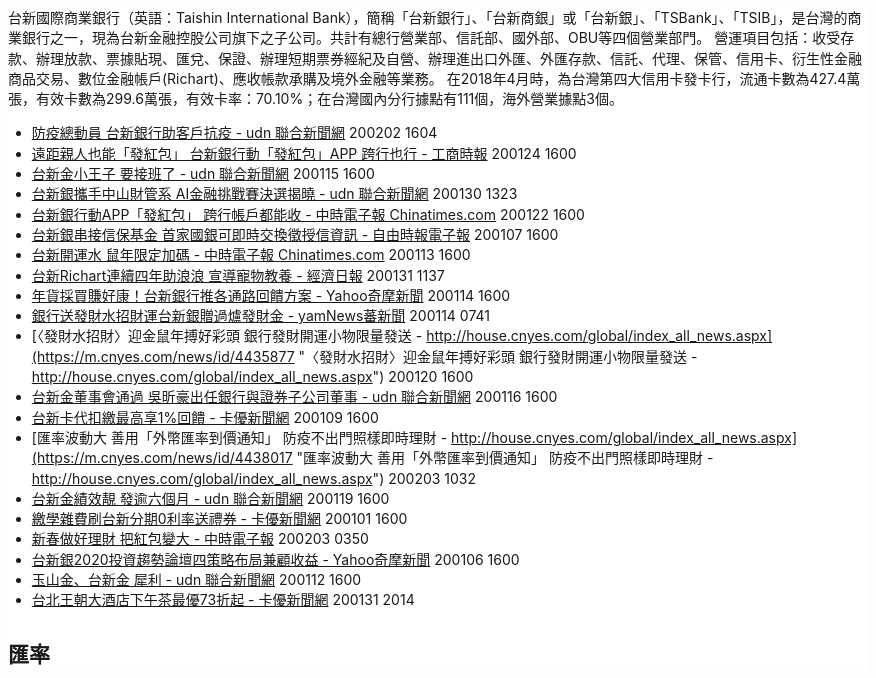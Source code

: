台新國際商業銀行（英語：Taishin International Bank），簡稱「台新銀行」、「台新商銀」或「台新銀」、「TSBank」、「TSIB」，是台灣的商業銀行之一，現為台新金融控股公司旗下之子公司。共計有總行營業部、信託部、國外部、OBU等四個營業部門。
營運項目包括：收受存款、辦理放款、票據貼現、匯兌、保證、辦理短期票券經紀及自營、辦理進出口外匯、外匯存款、信託、代理、保管、信用卡、衍生性金融商品交易、數位金融帳戶(Richart)、應收帳款承購及境外金融等業務。
在2018年4月時，為台灣第四大信用卡發卡行，流通卡數為427.4萬張，有效卡數為299.6萬張，有效卡率：70.10%；在台灣國內分行據點有111個，海外營業據點3個。
- [防疫總動員 台新銀行助客戶抗疫 - udn 聯合新聞網](https://udn.com/news/story/7239/4317119 "防疫總動員 台新銀行助客戶抗疫 - udn 聯合新聞網") 200202 1604
- [遠距親人也能「發紅包」 台新銀行動「發紅包」APP 跨行也行 - 工商時報](https://ctee.com.tw/industrynews/financesmanage/211900.html "遠距親人也能「發紅包」 台新銀行動「發紅包」APP 跨行也行 - 工商時報") 200124 1600
- [台新金小王子 要接班了 - udn 聯合新聞網](https://udn.com/news/story/7239/4290375 "台新金小王子 要接班了 - udn 聯合新聞網") 200115 1600
- [台新銀攜手中山財管系 AI金融挑戰賽決選揭曉 - udn 聯合新聞網](https://udn.com/news/story/7239/4311639 "台新銀攜手中山財管系 AI金融挑戰賽決選揭曉 - udn 聯合新聞網") 200130 1323
- [台新銀行動APP「發紅包」 跨行帳戶都能收 - 中時電子報 Chinatimes.com](https://www.chinatimes.com/realtimenews/20200122004512-260410 "台新銀行動APP「發紅包」 跨行帳戶都能收 - 中時電子報 Chinatimes.com") 200122 1600
- [台新銀串接信保基金 首家國銀可即時交換徵授信資訊 - 自由時報電子報](https://ec.ltn.com.tw/article/breakingnews/3033104 "台新銀串接信保基金 首家國銀可即時交換徵授信資訊 - 自由時報電子報") 200107 1600
- [台新開運水 鼠年限定加碼 - 中時電子報 Chinatimes.com](https://www.chinatimes.com/realtimenews/20200113003093-260410 "台新開運水 鼠年限定加碼 - 中時電子報 Chinatimes.com") 200113 1600
- [台新Richart連續四年助浪浪 宣導寵物教養 - 經濟日報](https://udn.com/news/story/7239/4313384 "台新Richart連續四年助浪浪 宣導寵物教養 - 經濟日報") 200131 1137
- [年貨採買賺好康！台新銀行推各通路回饋方案 - Yahoo奇摩新聞](https://tw.news.yahoo.com/%E5%B9%B4%E8%B2%A8%E6%8E%A1%E8%B2%B7%E8%B3%BA%E5%A5%BD%E5%BA%B7%E5%8F%B0%E6%96%B0%E9%8A%80%E8%A1%8C%E6%8E%A8%E5%90%84%E9%80%9A%E8%B7%AF%E5%9B%9E%E9%A5%8B%E6%96%B9%E6%A1%88-063413978.html "年貨採買賺好康！台新銀行推各通路回饋方案 - Yahoo奇摩新聞") 200114 1600
- [銀行送發財水招財運台新銀贈過爐發財金 - yamNews蕃新聞](http://n.yam.com/Article/20200114728564 "銀行送發財水招財運台新銀贈過爐發財金 - yamNews蕃新聞") 200114 0741
- [〈發財水招財〉迎金鼠年搏好彩頭 銀行發財開運小物限量發送 - http://house.cnyes.com/global/index_all_news.aspx](https://m.cnyes.com/news/id/4435877 "〈發財水招財〉迎金鼠年搏好彩頭 銀行發財開運小物限量發送 - http://house.cnyes.com/global/index_all_news.aspx") 200120 1600
- [台新金董事會通過 吳昕豪出任銀行與證券子公司董事 - udn 聯合新聞網](https://udn.com/news/story/7239/4292655 "台新金董事會通過 吳昕豪出任銀行與證券子公司董事 - udn 聯合新聞網") 200116 1600
- [台新卡代扣繳最高享1%回饋 - 卡優新聞網](https://www.cardu.com.tw/message/detail.php?41052 "台新卡代扣繳最高享1%回饋 - 卡優新聞網") 200109 1600
- [匯率波動大 善用「外幣匯率到價通知」 防疫不出門照樣即時理財 - http://house.cnyes.com/global/index_all_news.aspx](https://m.cnyes.com/news/id/4438017 "匯率波動大 善用「外幣匯率到價通知」 防疫不出門照樣即時理財 - http://house.cnyes.com/global/index_all_news.aspx") 200203 1032
- [台新金績效靚 發逾六個月 - udn 聯合新聞網](https://udn.com/news/story/7239/4297486 "台新金績效靚 發逾六個月 - udn 聯合新聞網") 200119 1600
- [繳學雜費刷台新分期0利率送禮券 - 卡優新聞網](https://www.cardu.com.tw/message/detail.php?41114 "繳學雜費刷台新分期0利率送禮券 - 卡優新聞網") 200101 1600
- [新春做好理財 把紅包變大 - 中時電子報](https://www.chinatimes.com/newspapers/20200203000383-260208 "新春做好理財 把紅包變大 - 中時電子報") 200203 0350
- [台新銀2020投資趨勢論壇四策略布局兼顧收益 - Yahoo奇摩新聞](https://tw.news.yahoo.com/%E5%8F%B0%E6%96%B0%E9%8A%80-2020-%E6%8A%95%E8%B3%87%E8%B6%A8%E5%8B%A2%E8%AB%96%E5%A3%87%E5%9B%9B%E7%AD%96%E7%95%A5%E5%B8%83%E5%B1%80%E5%85%BC%E9%A1%A7%E6%94%B6%E7%9B%8A-084202112.html "台新銀2020投資趨勢論壇四策略布局兼顧收益 - Yahoo奇摩新聞") 200106 1600
- [玉山金、台新金 犀利 - udn 聯合新聞網](https://money.udn.com/money/story/5607/4283974 "玉山金、台新金 犀利 - udn 聯合新聞網") 200112 1600
- [台北王朝大酒店下午茶最優73折起 - 卡優新聞網](https://www.cardu.com.tw/message/detail.php?41179 "台北王朝大酒店下午茶最優73折起 - 卡優新聞網") 200131 2014

## 匯率
